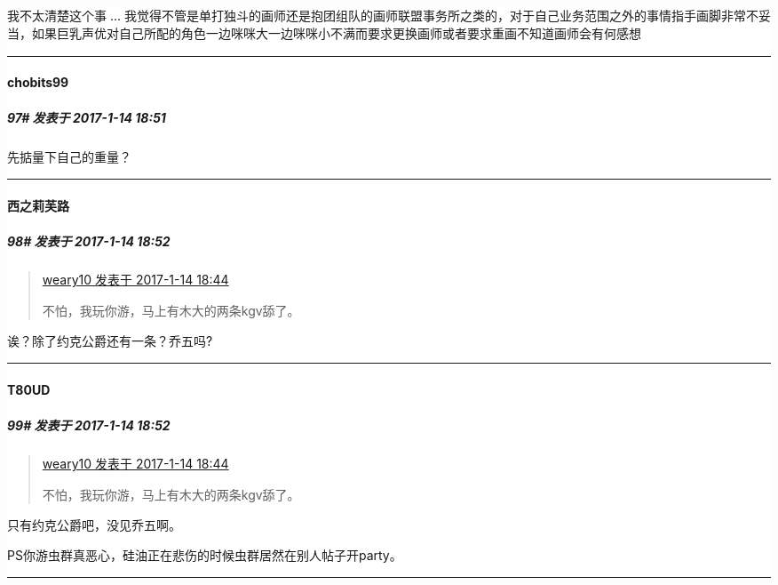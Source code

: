 我不太清楚这个事 ...</blockquote>
我觉得不管是单打独斗的画师还是抱团组队的画师联盟事务所之类的，对于自己业务范围之外的事情指手画脚非常不妥当，如果巨乳声优对自己所配的角色一边咪咪大一边咪咪小不满而要求更换画师或者要求重画不知道画师会有何感想







-----

####  chobits99  
##### 97#       发表于 2017-1-14 18:51




先掂量下自己的重量？







-----

####  西之莉芙路  
##### 98#       发表于 2017-1-14 18:52



<blockquote><a href="httphttps://bbs.saraba1st.com/2b/forum.php?mod=redirect&amp;goto=findpost&amp;pid=34814998&amp;ptid=1375515" target="_blank">weary10 发表于 2017-1-14 18:44</a>

不怕，我玩你游，马上有木大的两条kgv舔了。</blockquote>
诶？除了约克公爵还有一条？乔五吗?







-----

####  T80UD  
##### 99#       发表于 2017-1-14 18:52



<blockquote><a href="httphttps://bbs.saraba1st.com/2b/forum.php?mod=redirect&amp;goto=findpost&amp;pid=34814998&amp;ptid=1375515" target="_blank">weary10 发表于 2017-1-14 18:44</a>

不怕，我玩你游，马上有木大的两条kgv舔了。</blockquote>
只有约克公爵吧，没见乔五啊。


PS你游虫群真恶心，硅油正在悲伤的时候虫群居然在别人帖子开party。







-----
